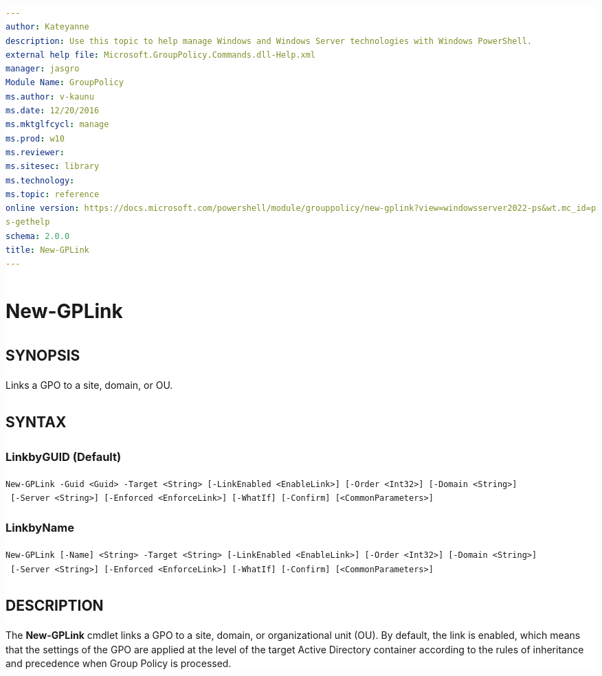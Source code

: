 ```yaml
---
author: Kateyanne
description: Use this topic to help manage Windows and Windows Server technologies with Windows PowerShell.
external help file: Microsoft.GroupPolicy.Commands.dll-Help.xml
manager: jasgro
Module Name: GroupPolicy
ms.author: v-kaunu
ms.date: 12/20/2016
ms.mktglfcycl: manage
ms.prod: w10
ms.reviewer: 
ms.sitesec: library
ms.technology: 
ms.topic: reference
online version: https://docs.microsoft.com/powershell/module/grouppolicy/new-gplink?view=windowsserver2022-ps&wt.mc_id=ps-gethelp
schema: 2.0.0
title: New-GPLink
---
```


# New-GPLink

## SYNOPSIS
Links a GPO to a site, domain, or OU.

## SYNTAX

### LinkbyGUID (Default)
```
New-GPLink -Guid <Guid> -Target <String> [-LinkEnabled <EnableLink>] [-Order <Int32>] [-Domain <String>]
 [-Server <String>] [-Enforced <EnforceLink>] [-WhatIf] [-Confirm] [<CommonParameters>]
```

### LinkbyName
```
New-GPLink [-Name] <String> -Target <String> [-LinkEnabled <EnableLink>] [-Order <Int32>] [-Domain <String>]
 [-Server <String>] [-Enforced <EnforceLink>] [-WhatIf] [-Confirm] [<CommonParameters>]
```

## DESCRIPTION
The **New-GPLink** cmdlet links a GPO to a site, domain, or organizational unit (OU).
By default, the link is enabled, which means that the settings of the GPO are applied at the level of the target Active Directory container according to the rules of inheritance and precedence when Group Policy is processed.
